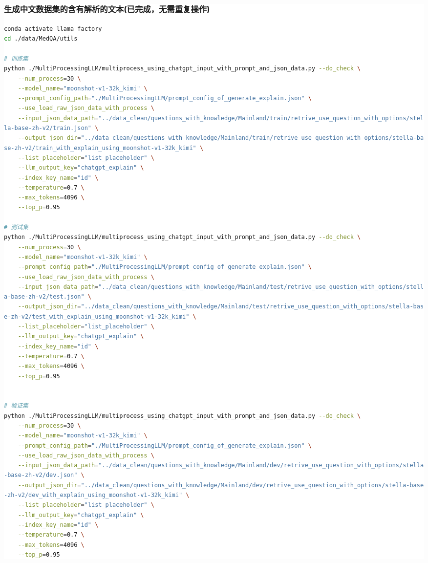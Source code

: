 ### 生成中文数据集的含有解析的文本(已完成，无需重复操作)

```bash
conda activate llama_factory
cd ./data/MedQA/utils

# 训练集
python ./MultiProcessingLLM/multiprocess_using_chatgpt_input_with_prompt_and_json_data.py --do_check \
    --num_process=30 \
    --model_name="moonshot-v1-32k_kimi" \
    --prompt_config_path="./MultiProcessingLLM/prompt_config_of_generate_explain.json" \
    --use_load_raw_json_data_with_process \
    --input_json_data_path="../data_clean/questions_with_knowledge/Mainland/train/retrive_use_question_with_options/stella-base-zh-v2/train.json" \
    --output_json_dir="../data_clean/questions_with_knowledge/Mainland/train/retrive_use_question_with_options/stella-base-zh-v2/train_with_explain_using_moonshot-v1-32k_kimi" \
    --list_placeholder="list_placeholder" \
    --llm_output_key="chatgpt_explain" \
    --index_key_name="id" \
    --temperature=0.7 \
    --max_tokens=4096 \
    --top_p=0.95

# 测试集
python ./MultiProcessingLLM/multiprocess_using_chatgpt_input_with_prompt_and_json_data.py --do_check \
    --num_process=30 \
    --model_name="moonshot-v1-32k_kimi" \
    --prompt_config_path="./MultiProcessingLLM/prompt_config_of_generate_explain.json" \
    --use_load_raw_json_data_with_process \
    --input_json_data_path="../data_clean/questions_with_knowledge/Mainland/test/retrive_use_question_with_options/stella-base-zh-v2/test.json" \
    --output_json_dir="../data_clean/questions_with_knowledge/Mainland/test/retrive_use_question_with_options/stella-base-zh-v2/test_with_explain_using_moonshot-v1-32k_kimi" \
    --list_placeholder="list_placeholder" \
    --llm_output_key="chatgpt_explain" \
    --index_key_name="id" \
    --temperature=0.7 \
    --max_tokens=4096 \
    --top_p=0.95


# 验证集
python ./MultiProcessingLLM/multiprocess_using_chatgpt_input_with_prompt_and_json_data.py --do_check \
    --num_process=30 \
    --model_name="moonshot-v1-32k_kimi" \
    --prompt_config_path="./MultiProcessingLLM/prompt_config_of_generate_explain.json" \
    --use_load_raw_json_data_with_process \
    --input_json_data_path="../data_clean/questions_with_knowledge/Mainland/dev/retrive_use_question_with_options/stella-base-zh-v2/dev.json" \
    --output_json_dir="../data_clean/questions_with_knowledge/Mainland/dev/retrive_use_question_with_options/stella-base-zh-v2/dev_with_explain_using_moonshot-v1-32k_kimi" \
    --list_placeholder="list_placeholder" \
    --llm_output_key="chatgpt_explain" \
    --index_key_name="id" \
    --temperature=0.7 \
    --max_tokens=4096 \
    --top_p=0.95
```
